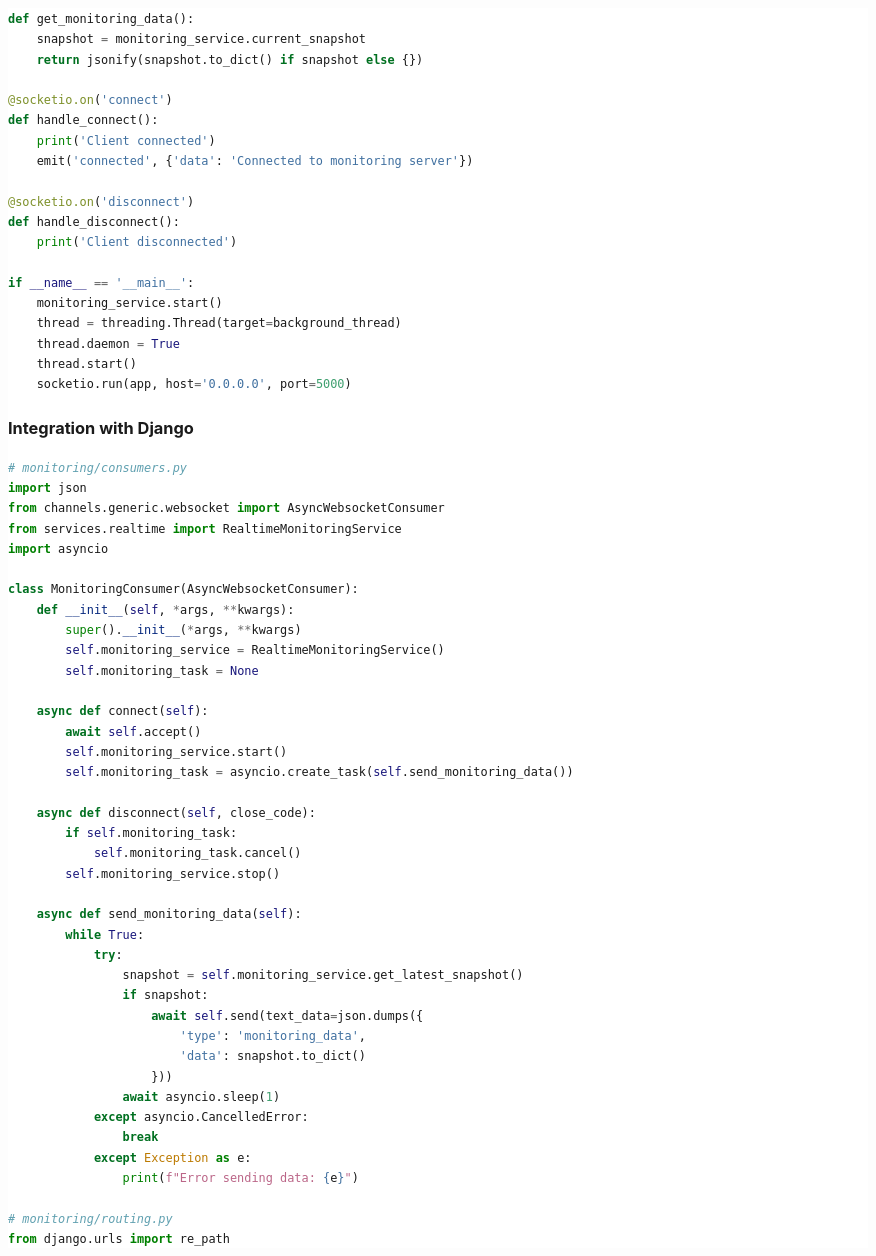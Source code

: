 ```python
def get_monitoring_data():
    snapshot = monitoring_service.current_snapshot
    return jsonify(snapshot.to_dict() if snapshot else {})

@socketio.on('connect')
def handle_connect():
    print('Client connected')
    emit('connected', {'data': 'Connected to monitoring server'})

@socketio.on('disconnect')
def handle_disconnect():
    print('Client disconnected')

if __name__ == '__main__':
    monitoring_service.start()
    thread = threading.Thread(target=background_thread)
    thread.daemon = True
    thread.start()
    socketio.run(app, host='0.0.0.0', port=5000)
```

### Integration with Django

```python
# monitoring/consumers.py
import json
from channels.generic.websocket import AsyncWebsocketConsumer
from services.realtime import RealtimeMonitoringService
import asyncio

class MonitoringConsumer(AsyncWebsocketConsumer):
    def __init__(self, *args, **kwargs):
        super().__init__(*args, **kwargs)
        self.monitoring_service = RealtimeMonitoringService()
        self.monitoring_task = None

    async def connect(self):
        await self.accept()
        self.monitoring_service.start()
        self.monitoring_task = asyncio.create_task(self.send_monitoring_data())

    async def disconnect(self, close_code):
        if self.monitoring_task:
            self.monitoring_task.cancel()
        self.monitoring_service.stop()

    async def send_monitoring_data(self):
        while True:
            try:
                snapshot = self.monitoring_service.get_latest_snapshot()
                if snapshot:
                    await self.send(text_data=json.dumps({
                        'type': 'monitoring_data',
                        'data': snapshot.to_dict()
                    }))
                await asyncio.sleep(1)
            except asyncio.CancelledError:
                break
            except Exception as e:
                print(f"Error sending data: {e}")

# monitoring/routing.py
from django.urls import re_path
```